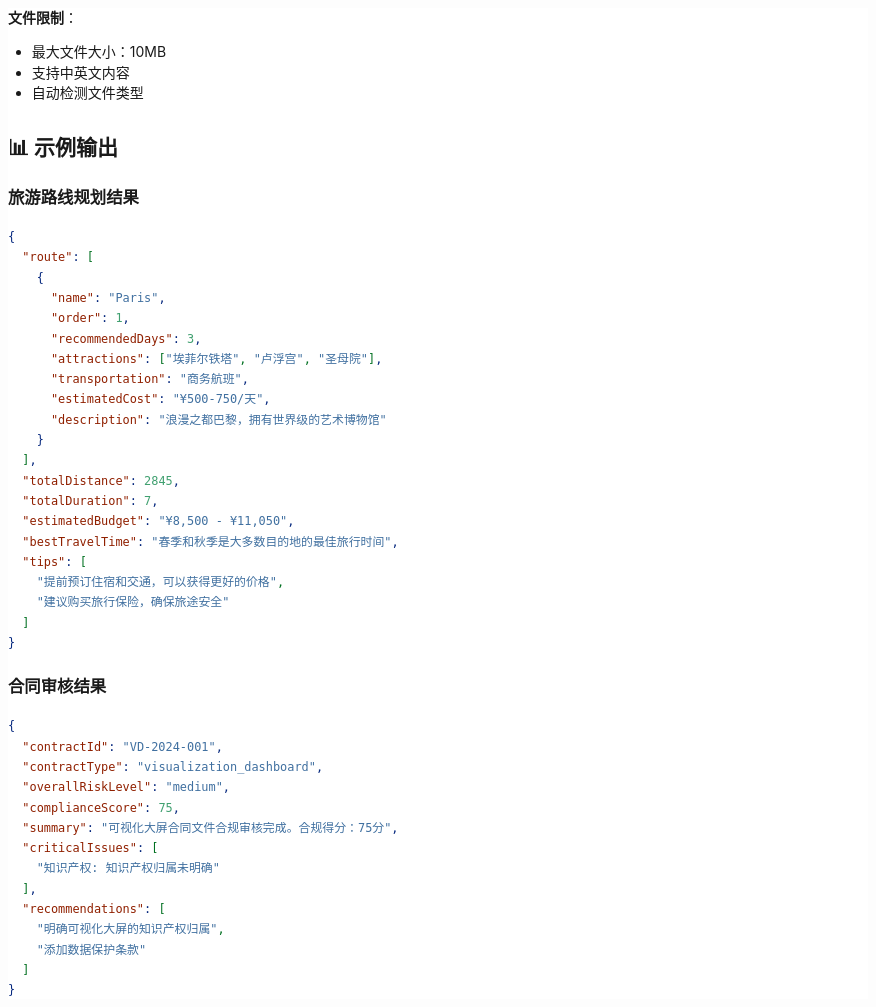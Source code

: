 **文件限制**：
- 最大文件大小：10MB
- 支持中英文内容
- 自动检测文件类型

## 📊 示例输出

### 旅游路线规划结果

```json
{
  "route": [
    {
      "name": "Paris",
      "order": 1,
      "recommendedDays": 3,
      "attractions": ["埃菲尔铁塔", "卢浮宫", "圣母院"],
      "transportation": "商务航班",
      "estimatedCost": "¥500-750/天",
      "description": "浪漫之都巴黎，拥有世界级的艺术博物馆"
    }
  ],
  "totalDistance": 2845,
  "totalDuration": 7,
  "estimatedBudget": "¥8,500 - ¥11,050",
  "bestTravelTime": "春季和秋季是大多数目的地的最佳旅行时间",
  "tips": [
    "提前预订住宿和交通，可以获得更好的价格",
    "建议购买旅行保险，确保旅途安全"
  ]
}
```

### 合同审核结果

```json
{
  "contractId": "VD-2024-001",
  "contractType": "visualization_dashboard",
  "overallRiskLevel": "medium",
  "complianceScore": 75,
  "summary": "可视化大屏合同文件合规审核完成。合规得分：75分",
  "criticalIssues": [
    "知识产权: 知识产权归属未明确"
  ],
  "recommendations": [
    "明确可视化大屏的知识产权归属",
    "添加数据保护条款"
  ]
}
```
